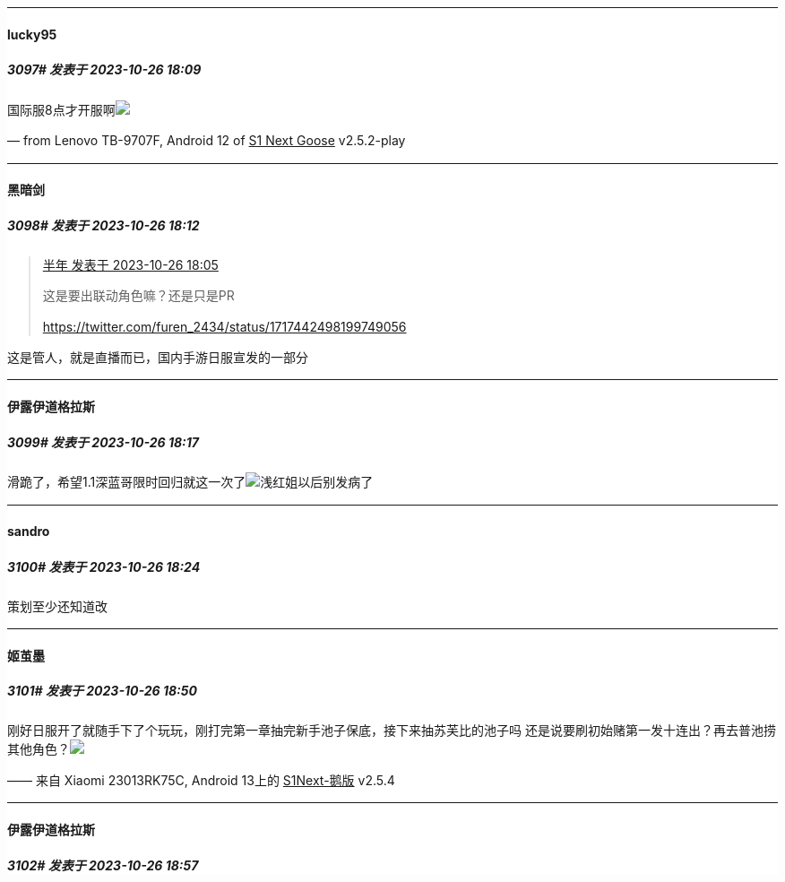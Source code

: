 *****

####  lucky95  
##### 3097#       发表于 2023-10-26 18:09

国际服8点才开服啊<img src="https://static.saraba1st.com/image/smiley/face2017/002.png" referrerpolicy="no-referrer">

— from Lenovo TB-9707F, Android 12 of [S1 Next Goose](https://pan.baidu.com/s/1mi43uRm) v2.5.2-play

*****

####  黑暗剑  
##### 3098#       发表于 2023-10-26 18:12

<blockquote><a href="httphttps://bbs.saraba1st.com/2b/forum.php?mod=redirect&amp;goto=findpost&amp;pid=62839381&amp;ptid=2137242" target="_blank">半年 发表于 2023-10-26 18:05</a>

这是要出联动角色嘛？还是只是PR

https://twitter.com/furen_2434/status/1717442498199749056</blockquote>
这是管人，就是直播而已，国内手游日服宣发的一部分


*****

####  伊露伊道格拉斯  
##### 3099#       发表于 2023-10-26 18:17

滑跪了，希望1.1深蓝哥限时回归就这一次了<img src="https://static.saraba1st.com/image/smiley/face2017/037.png" referrerpolicy="no-referrer">浅红姐以后别发病了


*****

####  sandro  
##### 3100#       发表于 2023-10-26 18:24

策划至少还知道改


*****

####  姬茧墨  
##### 3101#       发表于 2023-10-26 18:50

刚好日服开了就随手下了个玩玩，刚打完第一章抽完新手池子保底，接下来抽苏芙比的池子吗
还是说要刷初始赌第一发十连出？再去普池捞其他角色？<img src="https://p.sda1.dev/13/73d2bee0c2f30f53db8c0a342bd54ce0/CMP_20231026184756002.jpg" referrerpolicy="no-referrer">

—— 来自 Xiaomi 23013RK75C, Android 13上的 [S1Next-鹅版](https://github.com/ykrank/S1-Next/releases) v2.5.4


*****

####  伊露伊道格拉斯  
##### 3102#       发表于 2023-10-26 18:57
